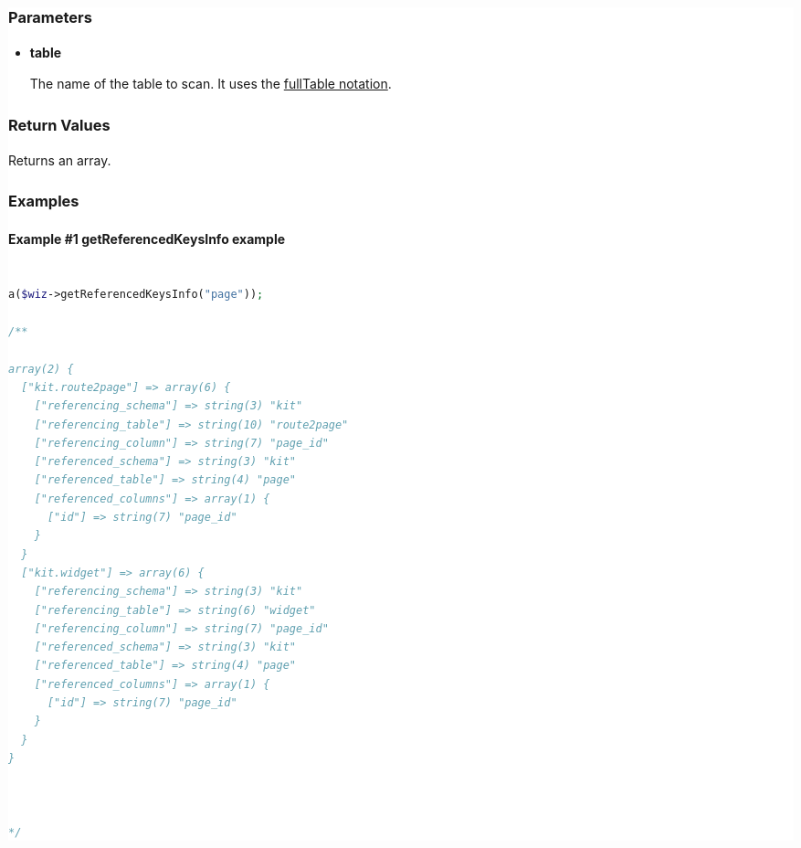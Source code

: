 
### Parameters


- **table**

    The name of the table to scan. It uses the [fullTable notation](#full-table-notation).


### Return Values

Returns an array.


### Examples

#### Example #1 getReferencedKeysInfo example



```php

a($wiz->getReferencedKeysInfo("page"));

/**

array(2) {
  ["kit.route2page"] => array(6) {
    ["referencing_schema"] => string(3) "kit"
    ["referencing_table"] => string(10) "route2page"
    ["referencing_column"] => string(7) "page_id"
    ["referenced_schema"] => string(3) "kit"
    ["referenced_table"] => string(4) "page"
    ["referenced_columns"] => array(1) {
      ["id"] => string(7) "page_id"
    }
  }
  ["kit.widget"] => array(6) {
    ["referencing_schema"] => string(3) "kit"
    ["referencing_table"] => string(6) "widget"
    ["referencing_column"] => string(7) "page_id"
    ["referenced_schema"] => string(3) "kit"
    ["referenced_table"] => string(4) "page"
    ["referenced_columns"] => array(1) {
      ["id"] => string(7) "page_id"
    }
  }
}



*/

```
